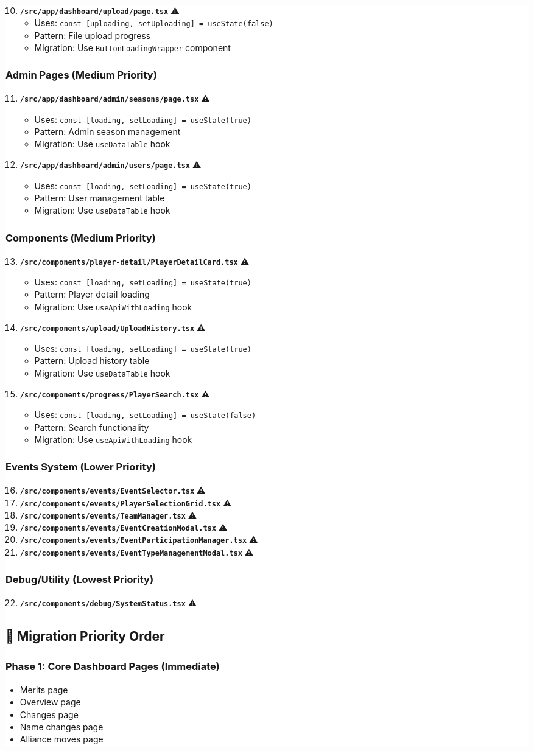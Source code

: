 10. **`/src/app/dashboard/upload/page.tsx`** ⚠️
    - Uses: `const [uploading, setUploading] = useState(false)`
    - Pattern: File upload progress
    - Migration: Use `ButtonLoadingWrapper` component

### Admin Pages (Medium Priority)

11. **`/src/app/dashboard/admin/seasons/page.tsx`** ⚠️
    - Uses: `const [loading, setLoading] = useState(true)`
    - Pattern: Admin season management
    - Migration: Use `useDataTable` hook

12. **`/src/app/dashboard/admin/users/page.tsx`** ⚠️
    - Uses: `const [loading, setLoading] = useState(true)`
    - Pattern: User management table
    - Migration: Use `useDataTable` hook

### Components (Medium Priority)

13. **`/src/components/player-detail/PlayerDetailCard.tsx`** ⚠️
    - Uses: `const [loading, setLoading] = useState(true)`
    - Pattern: Player detail loading
    - Migration: Use `useApiWithLoading` hook

14. **`/src/components/upload/UploadHistory.tsx`** ⚠️
    - Uses: `const [loading, setLoading] = useState(true)`
    - Pattern: Upload history table
    - Migration: Use `useDataTable` hook

15. **`/src/components/progress/PlayerSearch.tsx`** ⚠️
    - Uses: `const [loading, setLoading] = useState(false)`
    - Pattern: Search functionality
    - Migration: Use `useApiWithLoading` hook

### Events System (Lower Priority)

16. **`/src/components/events/EventSelector.tsx`** ⚠️
17. **`/src/components/events/PlayerSelectionGrid.tsx`** ⚠️
18. **`/src/components/events/TeamManager.tsx`** ⚠️
19. **`/src/components/events/EventCreationModal.tsx`** ⚠️
20. **`/src/components/events/EventParticipationManager.tsx`** ⚠️
21. **`/src/components/events/EventTypeManagementModal.tsx`** ⚠️

### Debug/Utility (Lowest Priority)

22. **`/src/components/debug/SystemStatus.tsx`** ⚠️

## 🚀 Migration Priority Order

### Phase 1: Core Dashboard Pages (Immediate)
- Merits page
- Overview page  
- Changes page
- Name changes page
- Alliance moves page
